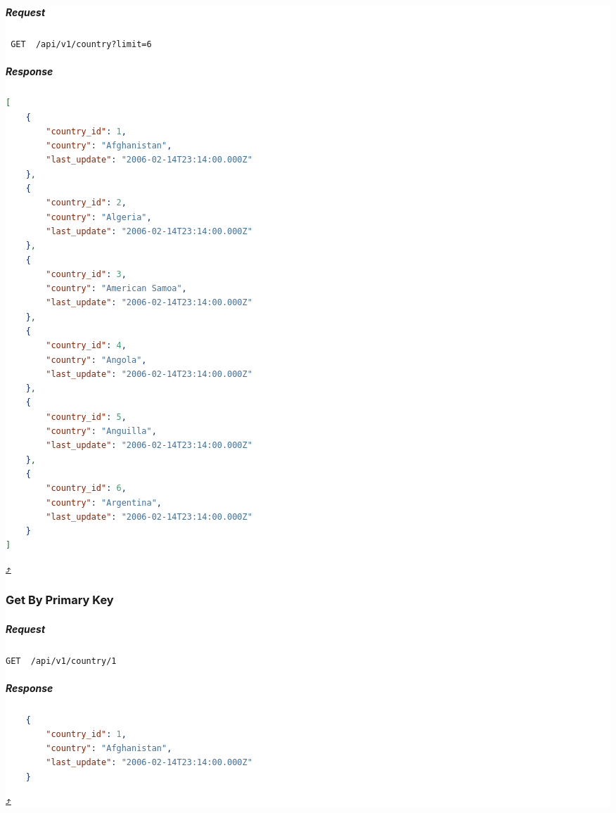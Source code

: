 ##### Request
``` GET  /api/v1/country?limit=6```

##### Response
```json
[
    {
        "country_id": 1,
        "country": "Afghanistan",
        "last_update": "2006-02-14T23:14:00.000Z"
    },
    {
        "country_id": 2,
        "country": "Algeria",
        "last_update": "2006-02-14T23:14:00.000Z"
    },
    {
        "country_id": 3,
        "country": "American Samoa",
        "last_update": "2006-02-14T23:14:00.000Z"
    },
    {
        "country_id": 4,
        "country": "Angola",
        "last_update": "2006-02-14T23:14:00.000Z"
    },
    {
        "country_id": 5,
        "country": "Anguilla",
        "last_update": "2006-02-14T23:14:00.000Z"
    },
    {
        "country_id": 6,
        "country": "Argentina",
        "last_update": "2006-02-14T23:14:00.000Z"
    }
]
```
    
[⤴️](#api-overview)

  
### Get By Primary Key

##### Request  
`GET  /api/v1/country/1`

##### Response
```json
    {
        "country_id": 1,
        "country": "Afghanistan",
        "last_update": "2006-02-14T23:14:00.000Z"
    }
```
[⤴️](#api-overview)

